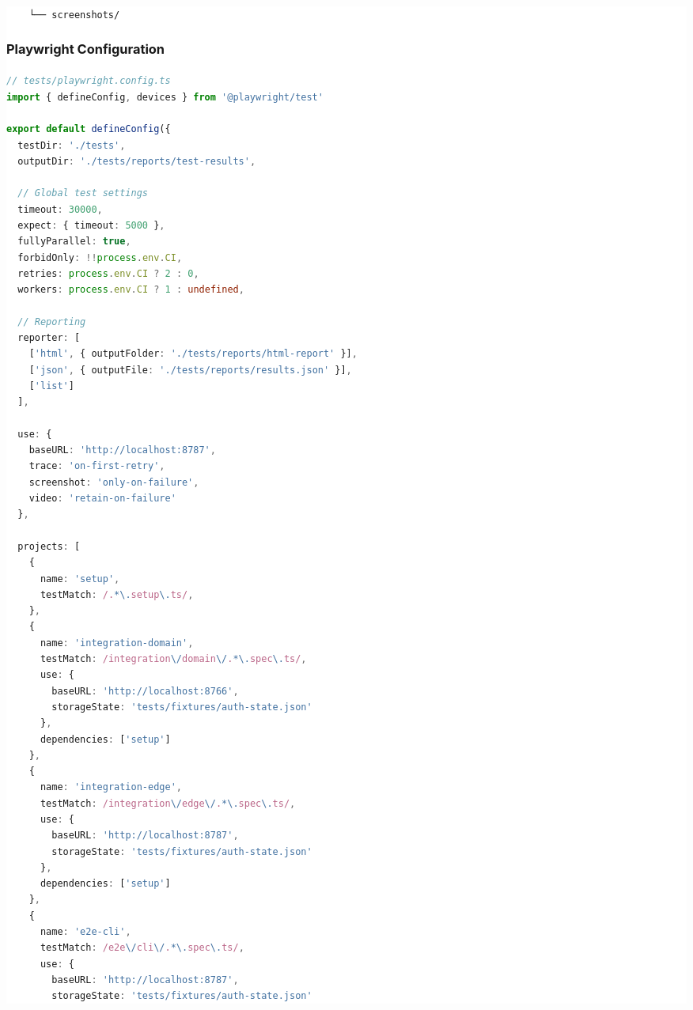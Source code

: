 ```
    └── screenshots/
```

### Playwright Configuration
```typescript
// tests/playwright.config.ts
import { defineConfig, devices } from '@playwright/test'

export default defineConfig({
  testDir: './tests',
  outputDir: './tests/reports/test-results',
  
  // Global test settings
  timeout: 30000,
  expect: { timeout: 5000 },
  fullyParallel: true,
  forbidOnly: !!process.env.CI,
  retries: process.env.CI ? 2 : 0,
  workers: process.env.CI ? 1 : undefined,
  
  // Reporting
  reporter: [
    ['html', { outputFolder: './tests/reports/html-report' }],
    ['json', { outputFile: './tests/reports/results.json' }],
    ['list']
  ],
  
  use: {
    baseURL: 'http://localhost:8787',
    trace: 'on-first-retry',
    screenshot: 'only-on-failure',
    video: 'retain-on-failure'
  },

  projects: [
    {
      name: 'setup',
      testMatch: /.*\.setup\.ts/,
    },
    {
      name: 'integration-domain',
      testMatch: /integration\/domain\/.*\.spec\.ts/,
      use: { 
        baseURL: 'http://localhost:8766',
        storageState: 'tests/fixtures/auth-state.json'
      },
      dependencies: ['setup']
    },
    {
      name: 'integration-edge', 
      testMatch: /integration\/edge\/.*\.spec\.ts/,
      use: { 
        baseURL: 'http://localhost:8787',
        storageState: 'tests/fixtures/auth-state.json'
      },
      dependencies: ['setup']
    },
    {
      name: 'e2e-cli',
      testMatch: /e2e\/cli\/.*\.spec\.ts/,
      use: {
        baseURL: 'http://localhost:8787',
        storageState: 'tests/fixtures/auth-state.json'
```